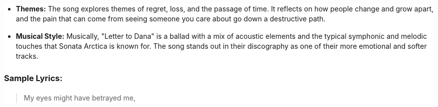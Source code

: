 - **Themes:** The song explores themes of regret, loss, and the passage of time. It reflects on how people change and grow apart, and the pain that can come from seeing someone you care about go down a destructive path.

- **Musical Style:** Musically, "Letter to Dana" is a ballad with a mix of acoustic elements and the typical symphonic and melodic touches that Sonata Arctica is known for. The song stands out in their discography as one of their more emotional and softer tracks.

### Sample Lyrics:

> My eyes might have betrayed me,
